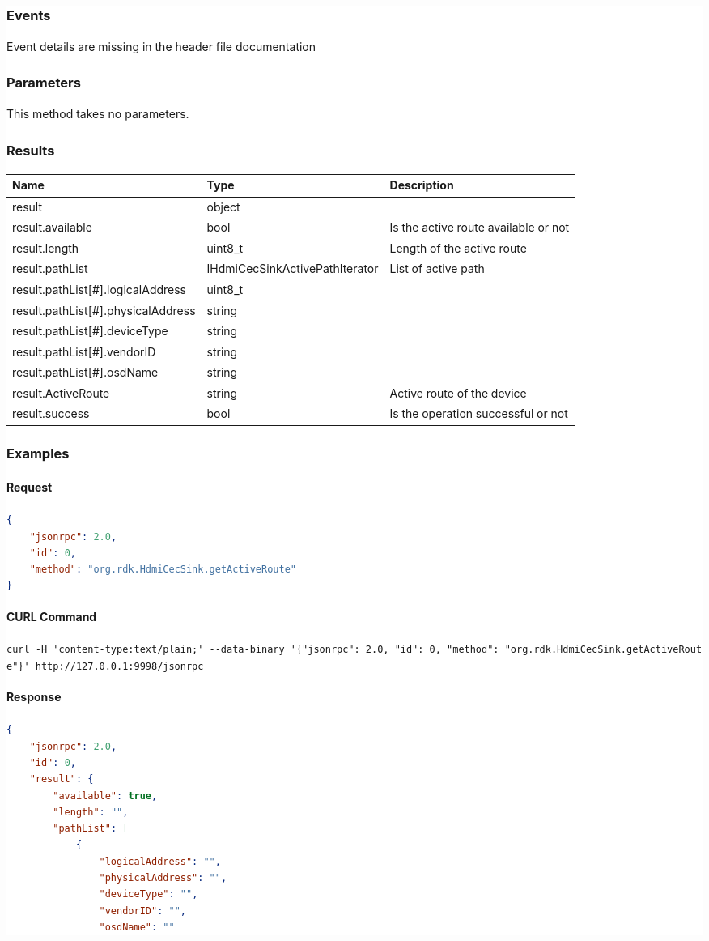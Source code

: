 ### Events
Event details are missing in the header file documentation 
### Parameters
This method takes no parameters.
### Results
| Name | Type | Description |
| :-------- | :-------- | :-------- |
| result | object |  |
| result.available | bool | Is the active route available or not |
| result.length | uint8_t | Length of the active route |
| result.pathList | IHdmiCecSinkActivePathIterator | List of active path |
| result.pathList[#].logicalAddress | uint8_t |  |
| result.pathList[#].physicalAddress | string |  |
| result.pathList[#].deviceType | string |  |
| result.pathList[#].vendorID | string |  |
| result.pathList[#].osdName | string |  |
| result.ActiveRoute | string | Active route of the device |
| result.success | bool | Is the operation successful or not |

### Examples


#### Request

```json
{
    "jsonrpc": 2.0,
    "id": 0,
    "method": "org.rdk.HdmiCecSink.getActiveRoute"
}
```


#### CURL Command

```curl
curl -H 'content-type:text/plain;' --data-binary '{"jsonrpc": 2.0, "id": 0, "method": "org.rdk.HdmiCecSink.getActiveRoute"}' http://127.0.0.1:9998/jsonrpc
```


#### Response

```json
{
    "jsonrpc": 2.0,
    "id": 0,
    "result": {
        "available": true,
        "length": "",
        "pathList": [
            {
                "logicalAddress": "",
                "physicalAddress": "",
                "deviceType": "",
                "vendorID": "",
                "osdName": ""
```